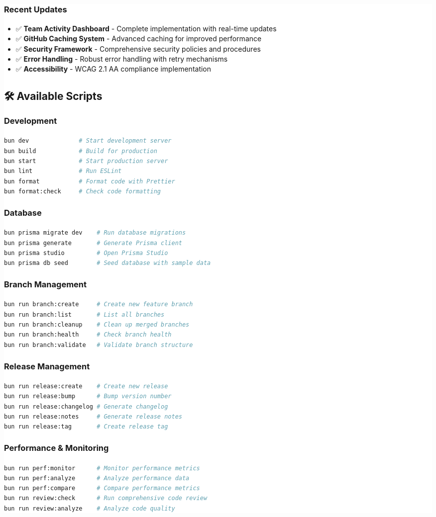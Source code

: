### **Recent Updates**
- ✅ **Team Activity Dashboard** - Complete implementation with real-time updates
- ✅ **GitHub Caching System** - Advanced caching for improved performance
- ✅ **Security Framework** - Comprehensive security policies and procedures
- ✅ **Error Handling** - Robust error handling with retry mechanisms
- ✅ **Accessibility** - WCAG 2.1 AA compliance implementation

## 🛠️ Available Scripts

### **Development**
```bash
bun dev              # Start development server
bun build            # Build for production
bun start            # Start production server
bun lint             # Run ESLint
bun format           # Format code with Prettier
bun format:check     # Check code formatting
```

### **Database**
```bash
bun prisma migrate dev    # Run database migrations
bun prisma generate       # Generate Prisma client
bun prisma studio         # Open Prisma Studio
bun prisma db seed        # Seed database with sample data
```

### **Branch Management**
```bash
bun run branch:create     # Create new feature branch
bun run branch:list       # List all branches
bun run branch:cleanup    # Clean up merged branches
bun run branch:health     # Check branch health
bun run branch:validate   # Validate branch structure
```

### **Release Management**
```bash
bun run release:create    # Create new release
bun run release:bump      # Bump version number
bun run release:changelog # Generate changelog
bun run release:notes     # Generate release notes
bun run release:tag       # Create release tag
```

### **Performance & Monitoring**
```bash
bun run perf:monitor      # Monitor performance metrics
bun run perf:analyze      # Analyze performance data
bun run perf:compare      # Compare performance metrics
bun run review:check      # Run comprehensive code review
bun run review:analyze    # Analyze code quality
```
